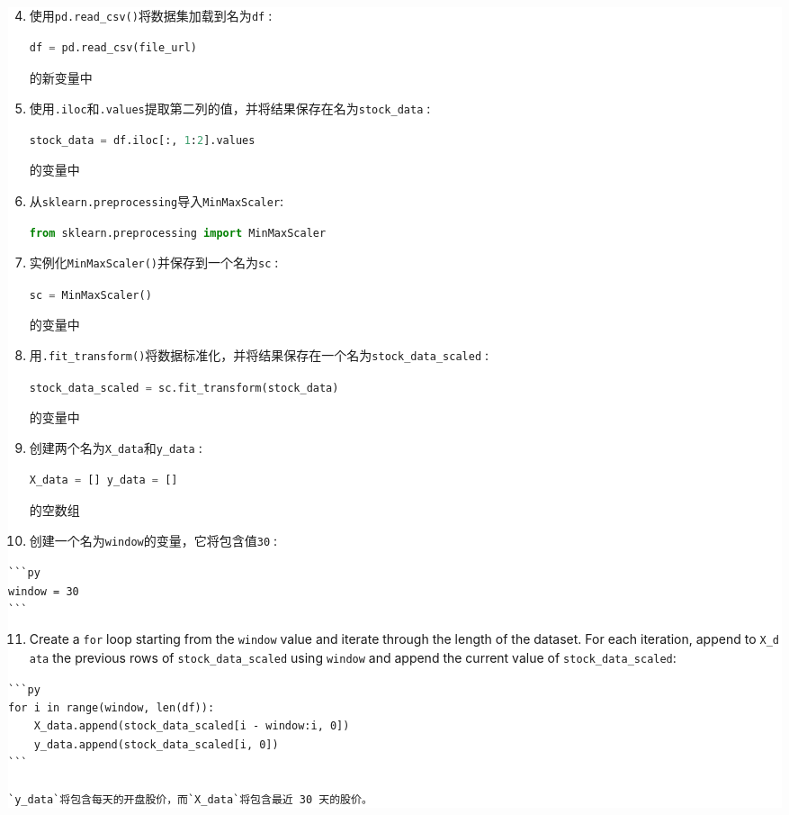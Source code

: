 4.  使用`pd.read_csv()`将数据集加载到名为`df` :

    ```py
    df = pd.read_csv(file_url)
    ```

    的新变量中
5.  使用`.iloc`和`.values`提取第二列的值，并将结果保存在名为`stock_data` :

    ```py
    stock_data = df.iloc[:, 1:2].values
    ```

    的变量中
6.  从`sklearn.preprocessing`导入`MinMaxScaler`:

    ```py
    from sklearn.preprocessing import MinMaxScaler
    ```

7.  实例化`MinMaxScaler()`并保存到一个名为`sc` :

    ```py
    sc = MinMaxScaler()
    ```

    的变量中
8.  用`.fit_transform()`将数据标准化，并将结果保存在一个名为`stock_data_scaled` :

    ```py
    stock_data_scaled = sc.fit_transform(stock_data)
    ```

    的变量中
9.  创建两个名为`X_data`和`y_data` :

    ```py
    X_data = [] y_data = []
    ```

    的空数组
10.  创建一个名为`window`的变量，它将包含值`30` :

    ```py
    window = 30
    ```

11.  Create a `for` loop starting from the `window` value and iterate through the length of the dataset. For each iteration, append to `X_data` the previous rows of `stock_data_scaled` using `window` and append the current value of `stock_data_scaled`:

    ```py
    for i in range(window, len(df)):
        X_data.append(stock_data_scaled[i - window:i, 0])
        y_data.append(stock_data_scaled[i, 0])
    ```

    `y_data`将包含每天的开盘股价，而`X_data`将包含最近 30 天的股价。
